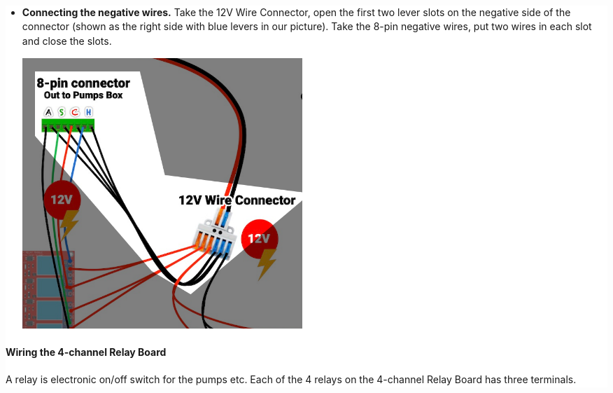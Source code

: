 - **Connecting the negative wires.** Take the 12V Wire Connector, open the first two lever slots on the negative side of the connector (shown as the right side with blue levers in our picture). Take the 8-pin negative wires, put two wires in each slot and close the slots.

  <IMG ALT="Wire the negative Phoenix wires and connector" SRC="./media/control-unit/cu_8pin_neg.png" WIDTH="400" />




#### **Wiring the 4-channel Relay Board**

A relay is electronic on/off switch for the pumps etc. Each of the 4 relays on the 4-channel Relay Board has three terminals.